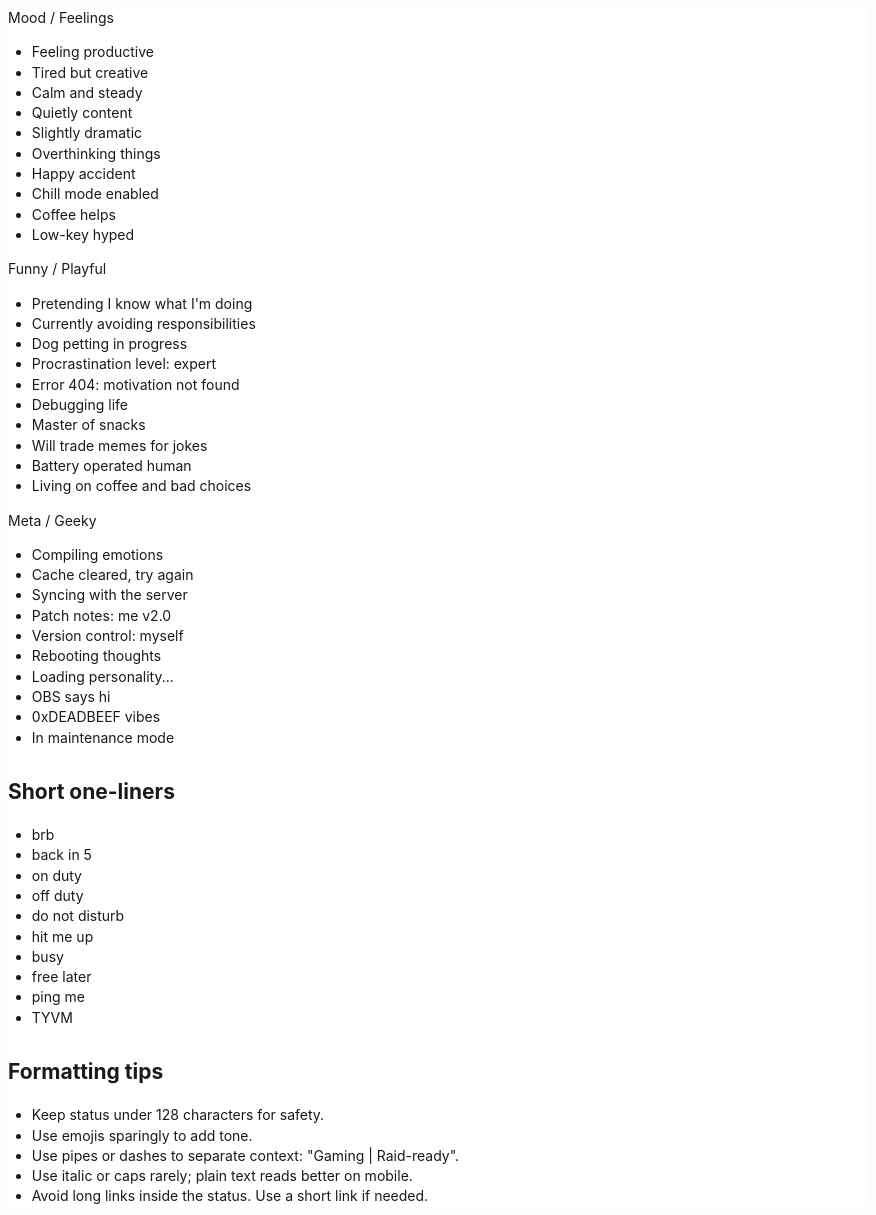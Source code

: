 Mood / Feelings
- Feeling productive
- Tired but creative
- Calm and steady
- Quietly content
- Slightly dramatic
- Overthinking things
- Happy accident
- Chill mode enabled
- Coffee helps
- Low-key hyped

Funny / Playful
- Pretending I know what I'm doing
- Currently avoiding responsibilities
- Dog petting in progress
- Procrastination level: expert
- Error 404: motivation not found
- Debugging life
- Master of snacks
- Will trade memes for jokes
- Battery operated human
- Living on coffee and bad choices

Meta / Geeky
- Compiling emotions
- Cache cleared, try again
- Syncing with the server
- Patch notes: me v2.0
- Version control: myself
- Rebooting thoughts
- Loading personality...
- OBS says hi
- 0xDEADBEEF vibes
- In maintenance mode

Short one-liners
----------------
- brb
- back in 5
- on duty
- off duty
- do not disturb
- hit me up
- busy
- free later
- ping me
- TYVM

Formatting tips
---------------
- Keep status under 128 characters for safety.
- Use emojis sparingly to add tone.
- Use pipes or dashes to separate context: "Gaming | Raid-ready".
- Use italic or caps rarely; plain text reads better on mobile.
- Avoid long links inside the status. Use a short link if needed.
